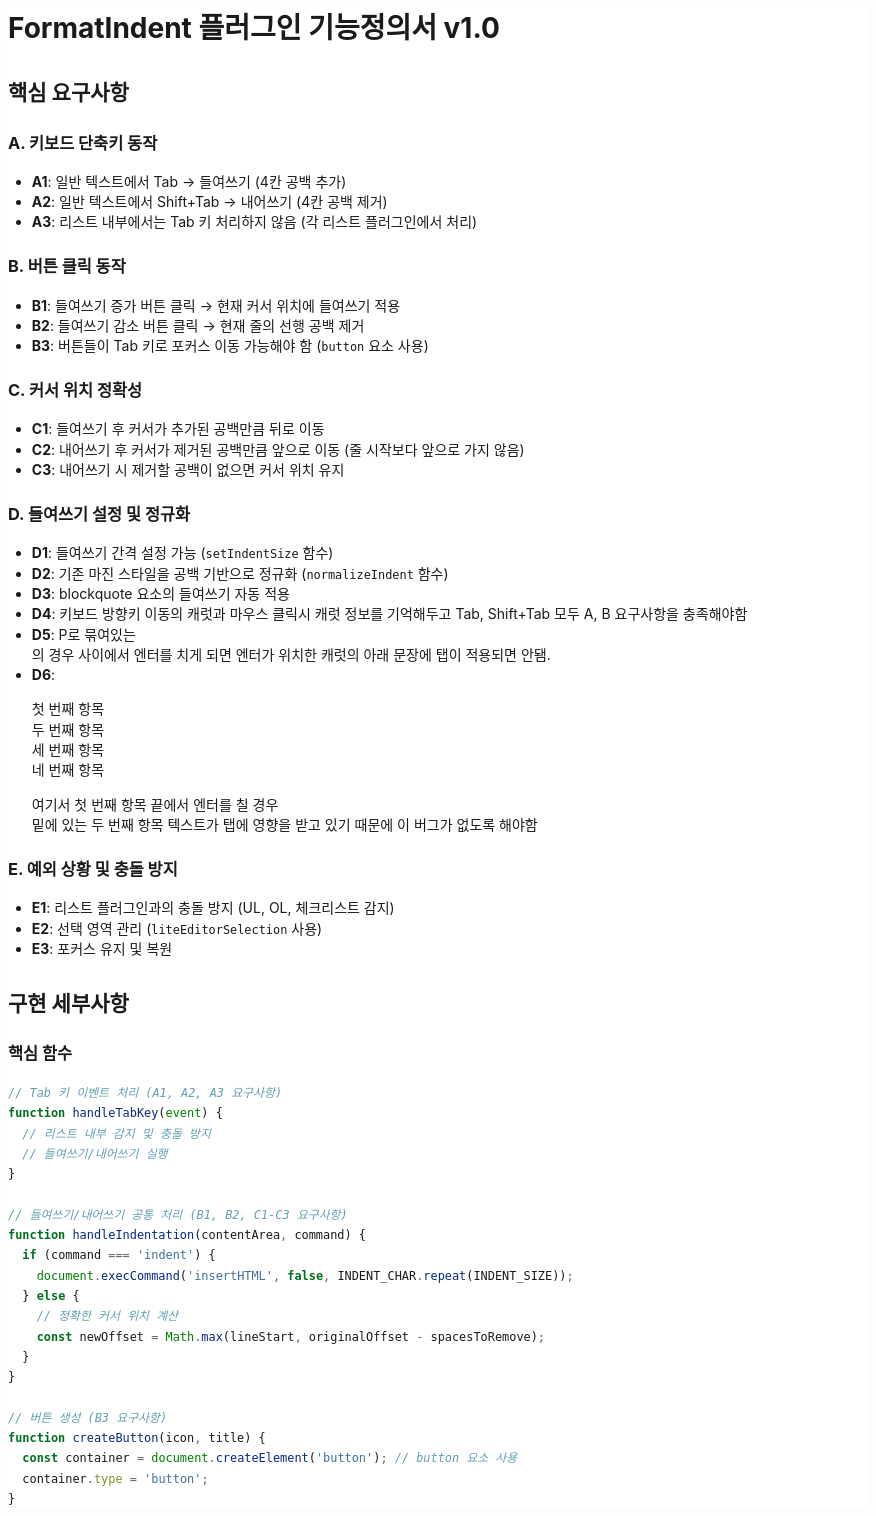 # FormatIndent 플러그인 기능정의서 v1.0

## 핵심 요구사항

### A. 키보드 단축키 동작
- **A1**: 일반 텍스트에서 Tab → 들여쓰기 (4칸 공백 추가)
- **A2**: 일반 텍스트에서 Shift+Tab → 내어쓰기 (4칸 공백 제거)
- **A3**: 리스트 내부에서는 Tab 키 처리하지 않음 (각 리스트 플러그인에서 처리)

### B. 버튼 클릭 동작
- **B1**: 들여쓰기 증가 버튼 클릭 → 현재 커서 위치에 들여쓰기 적용
- **B2**: 들여쓰기 감소 버튼 클릭 → 현재 줄의 선행 공백 제거
- **B3**: 버튼들이 Tab 키로 포커스 이동 가능해야 함 (`button` 요소 사용)

### C. 커서 위치 정확성
- **C1**: 들여쓰기 후 커서가 추가된 공백만큼 뒤로 이동
- **C2**: 내어쓰기 후 커서가 제거된 공백만큼 앞으로 이동 (줄 시작보다 앞으로 가지 않음)
- **C3**: 내어쓰기 시 제거할 공백이 없으면 커서 위치 유지



### D. 들여쓰기 설정 및 정규화
- **D1**: 들여쓰기 간격 설정 가능 (`setIndentSize` 함수)
- **D2**: 기존 마진 스타일을 공백 기반으로 정규화 (`normalizeIndent` 함수)
- **D3**: blockquote 요소의 들여쓰기 자동 적용
- **D4**: 키보드 방향키 이동의 캐럿과 마우스 클릭시 캐럿 정보를 기억해두고 Tab, Shift+Tab 모두 A, B 요구사항을 충족해야함 
- **D5**: P로 묶여있는 <BR> 의 경우 사이에서 엔터를 치게 되면 엔터가 위치한 캐럿의 아래 문장에 탭이 적용되면 안됌. 
- **D6**: <p>첫 번째 항목<br>두 번째 항목<br>세 번째 항목<br>네 번째 항목</p> 여기서 첫 번째 항목 끝에서 엔터를 칠 경우 <br> 밑에 있는 두 번째 항목 텍스트가 탭에 영향을 받고 있기 때문에 이 버그가 없도록 해야함 


### E. 예외 상황 및 충돌 방지
- **E1**: 리스트 플러그인과의 충돌 방지 (UL, OL, 체크리스트 감지)
- **E2**: 선택 영역 관리 (`liteEditorSelection` 사용)
- **E3**: 포커스 유지 및 복원

## 구현 세부사항

### 핵심 함수
```javascript
// Tab 키 이벤트 처리 (A1, A2, A3 요구사항)
function handleTabKey(event) {
  // 리스트 내부 감지 및 충돌 방지
  // 들여쓰기/내어쓰기 실행
}

// 들여쓰기/내어쓰기 공통 처리 (B1, B2, C1-C3 요구사항)
function handleIndentation(contentArea, command) {
  if (command === 'indent') {
    document.execCommand('insertHTML', false, INDENT_CHAR.repeat(INDENT_SIZE));
  } else {
    // 정확한 커서 위치 계산
    const newOffset = Math.max(lineStart, originalOffset - spacesToRemove);
  }
}

// 버튼 생성 (B3 요구사항)
function createButton(icon, title) {
  const container = document.createElement('button'); // button 요소 사용
  container.type = 'button';
}
```